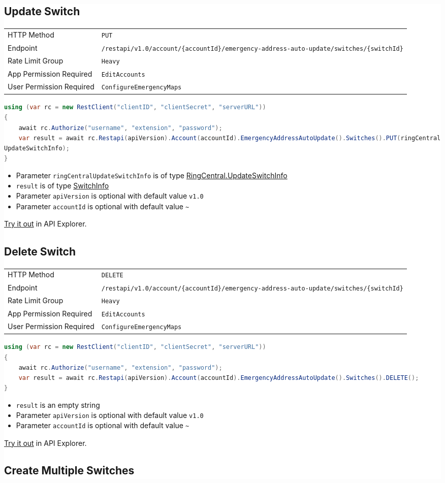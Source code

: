 
## Update Switch

<table><tr><td>HTTP Method</td><td><code>PUT</code></td></tr><tr><td>Endpoint</td><td><code>/restapi/v1.0/account/{accountId}/emergency-address-auto-update/switches/{switchId}</code></td></tr><tr><td>Rate Limit Group</td><td><code>Heavy</code></td></tr><tr><td>App Permission Required</td><td><code>EditAccounts</code></td></tr><tr><td>User Permission Required</td><td><code>ConfigureEmergencyMaps</code></td></tr></table>

```cs
using (var rc = new RestClient("clientID", "clientSecret", "serverURL"))
{
    await rc.Authorize("username", "extension", "password");
    var result = await rc.Restapi(apiVersion).Account(accountId).EmergencyAddressAutoUpdate().Switches().PUT(ringCentralUpdateSwitchInfo);
}
```

- Parameter `ringCentralUpdateSwitchInfo` is of type [RingCentral.UpdateSwitchInfo](./RingCentral.Net/Definitions/RingCentral.UpdateSwitchInfo.cs)
- `result` is of type [SwitchInfo](./RingCentral.Net/Definitions/SwitchInfo.cs)
- Parameter `apiVersion` is optional with default value `v1.0`
- Parameter `accountId` is optional with default value `~`

[Try it out](https://developer.ringcentral.com/api-reference#Automatic-Location-Updates-updateSwitch) in API Explorer.


## Delete Switch

<table><tr><td>HTTP Method</td><td><code>DELETE</code></td></tr><tr><td>Endpoint</td><td><code>/restapi/v1.0/account/{accountId}/emergency-address-auto-update/switches/{switchId}</code></td></tr><tr><td>Rate Limit Group</td><td><code>Heavy</code></td></tr><tr><td>App Permission Required</td><td><code>EditAccounts</code></td></tr><tr><td>User Permission Required</td><td><code>ConfigureEmergencyMaps</code></td></tr></table>

```cs
using (var rc = new RestClient("clientID", "clientSecret", "serverURL"))
{
    await rc.Authorize("username", "extension", "password");
    var result = await rc.Restapi(apiVersion).Account(accountId).EmergencyAddressAutoUpdate().Switches().DELETE();
}
```


- `result` is an empty string
- Parameter `apiVersion` is optional with default value `v1.0`
- Parameter `accountId` is optional with default value `~`

[Try it out](https://developer.ringcentral.com/api-reference#Automatic-Location-Updates-deleteSwitch) in API Explorer.


## Create Multiple Switches

